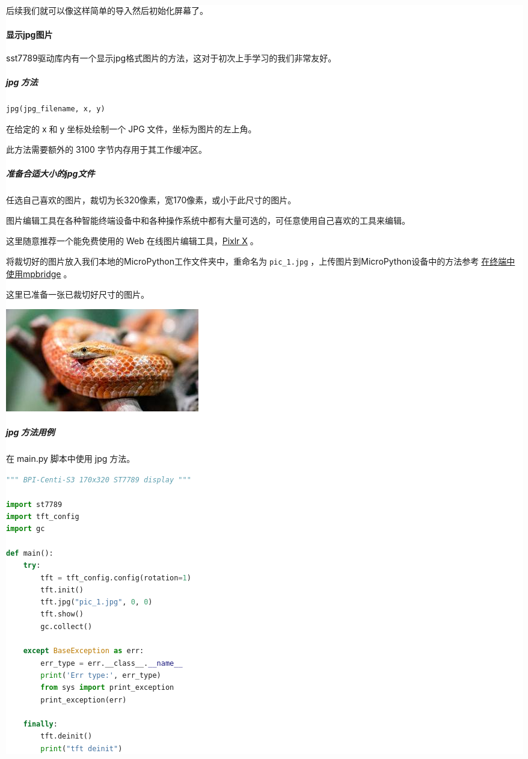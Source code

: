 后续我们就可以像这样简单的导入然后初始化屏幕了。

#### 显示jpg图片

<iframe src="//player.bilibili.com/player.html?aid=825151478&bvid=BV1Fg4y1M79B&cid=1102157032&page=1&autoplay=0" scrolling="no" border="0" frameborder="no" framespacing="0" allowfullscreen="true"> </iframe>

sst7789驱动库内有一个显示jpg格式图片的方法，这对于初次上手学习的我们非常友好。

##### jpg 方法

`jpg(jpg_filename, x, y)`

在给定的 x 和 y 坐标处绘制一个 JPG 文件，坐标为图片的左上角。

此方法需要额外的 3100 字节内存用于其工作缓冲区。

##### 准备合适大小的jpg文件

任选自己喜欢的图片，裁切为长320像素，宽170像素，或小于此尺寸的图片。

图片编辑工具在各种智能终端设备中和各种操作系统中都有大量可选的，可任意使用自己喜欢的工具来编辑。

这里随意推荐一个能免费使用的 Web 在线图片编辑工具，[Pixlr X](https://pixlr.com/cn/x/) 。

将裁切好的图片放入我们本地的MicroPython工作文件夹中，重命名为 `pic_1.jpg` ，上传图片到MicroPython设备中的方法参考 [在终端中使用mpbridge](#在终端中使用mpbridge) 。

这里已准备一张已裁切好尺寸的图片。

![](../assets/images/pic_1.jpg)

##### jpg 方法用例

在 main.py 脚本中使用 jpg 方法。

```py
""" BPI-Centi-S3 170x320 ST7789 display """

import st7789
import tft_config
import gc

def main():
    try:
        tft = tft_config.config(rotation=1)
        tft.init()
        tft.jpg("pic_1.jpg", 0, 0)
        tft.show()
        gc.collect()

    except BaseException as err:
        err_type = err.__class__.__name__
        print('Err type:', err_type)
        from sys import print_exception
        print_exception(err)

    finally:
        tft.deinit()
        print("tft deinit")
```